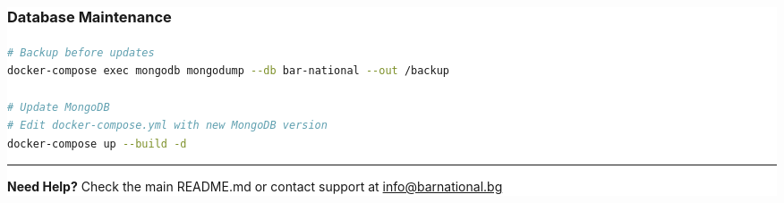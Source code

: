### Database Maintenance
```bash
# Backup before updates
docker-compose exec mongodb mongodump --db bar-national --out /backup

# Update MongoDB
# Edit docker-compose.yml with new MongoDB version
docker-compose up --build -d
```

---

**Need Help?** Check the main README.md or contact support at info@barnational.bg
